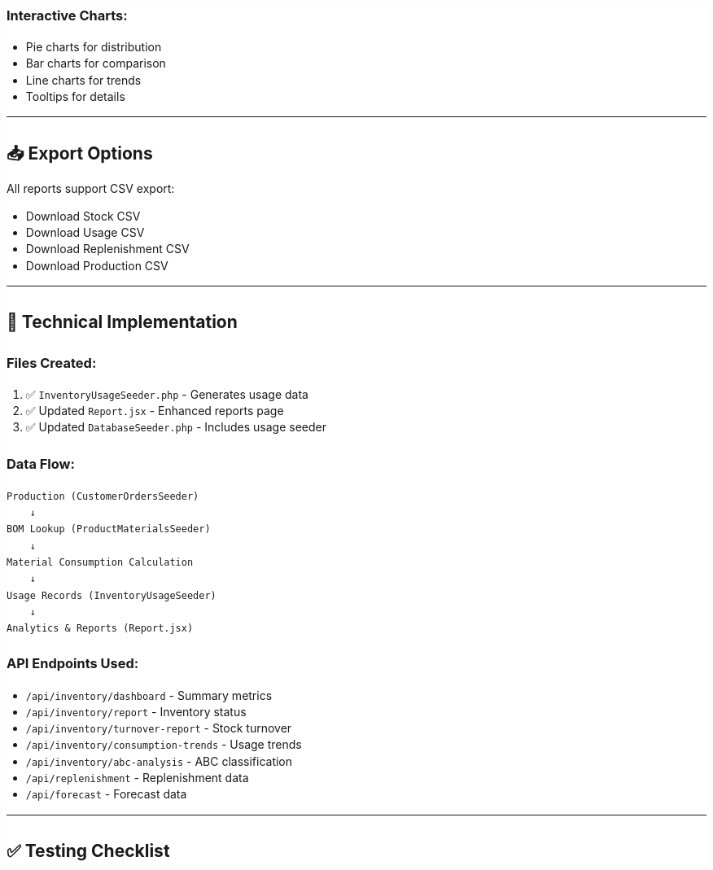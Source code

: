 ### **Interactive Charts**:
- Pie charts for distribution
- Bar charts for comparison
- Line charts for trends
- Tooltips for details

---

## 📥 Export Options

All reports support CSV export:
- Download Stock CSV
- Download Usage CSV
- Download Replenishment CSV
- Download Production CSV

---

## 🔧 Technical Implementation

### **Files Created**:
1. ✅ `InventoryUsageSeeder.php` - Generates usage data
2. ✅ Updated `Report.jsx` - Enhanced reports page
3. ✅ Updated `DatabaseSeeder.php` - Includes usage seeder

### **Data Flow**:
```
Production (CustomerOrdersSeeder)
    ↓
BOM Lookup (ProductMaterialsSeeder)
    ↓
Material Consumption Calculation
    ↓
Usage Records (InventoryUsageSeeder)
    ↓
Analytics & Reports (Report.jsx)
```

### **API Endpoints Used**:
- `/api/inventory/dashboard` - Summary metrics
- `/api/inventory/report` - Inventory status
- `/api/inventory/turnover-report` - Stock turnover
- `/api/inventory/consumption-trends` - Usage trends
- `/api/inventory/abc-analysis` - ABC classification
- `/api/replenishment` - Replenishment data
- `/api/forecast` - Forecast data

---

## ✅ Testing Checklist
